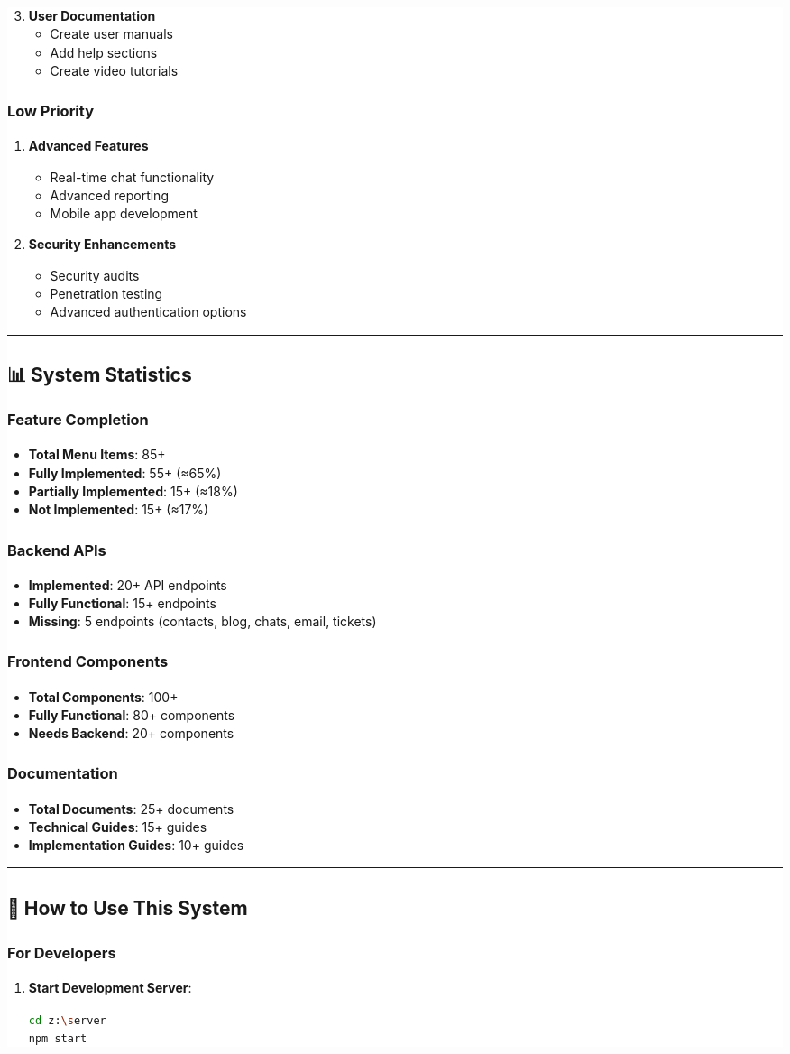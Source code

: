 3. **User Documentation**
   - Create user manuals
   - Add help sections
   - Create video tutorials

### **Low Priority**
1. **Advanced Features**
   - Real-time chat functionality
   - Advanced reporting
   - Mobile app development

2. **Security Enhancements**
   - Security audits
   - Penetration testing
   - Advanced authentication options

---

## 📊 **System Statistics**

### **Feature Completion**
- **Total Menu Items**: 85+
- **Fully Implemented**: 55+ (≈65%)
- **Partially Implemented**: 15+ (≈18%)
- **Not Implemented**: 15+ (≈17%)

### **Backend APIs**
- **Implemented**: 20+ API endpoints
- **Fully Functional**: 15+ endpoints
- **Missing**: 5 endpoints (contacts, blog, chats, email, tickets)

### **Frontend Components**
- **Total Components**: 100+
- **Fully Functional**: 80+ components
- **Needs Backend**: 20+ components

### **Documentation**
- **Total Documents**: 25+ documents
- **Technical Guides**: 15+ guides
- **Implementation Guides**: 10+ guides

---

## 🚀 **How to Use This System**

### **For Developers**
1. **Start Development Server**:
   ```bash
   cd z:\server
   npm start
   ```
